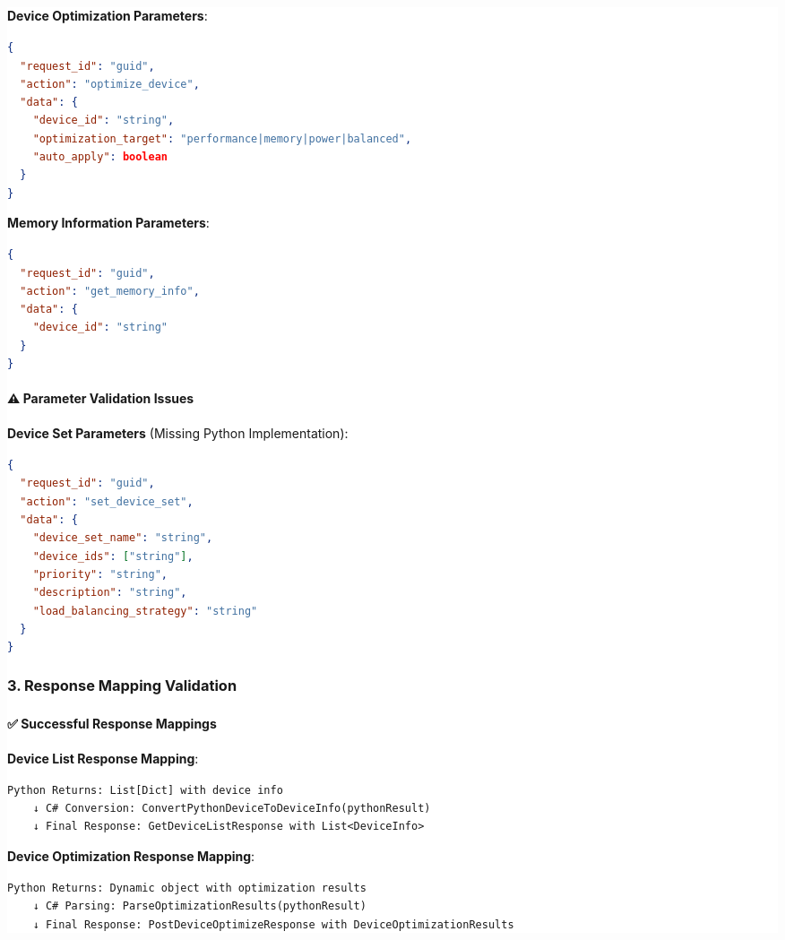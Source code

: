 **Device Optimization Parameters**:
```json
{
  "request_id": "guid",
  "action": "optimize_device",
  "data": {
    "device_id": "string",
    "optimization_target": "performance|memory|power|balanced",
    "auto_apply": boolean
  }
}
```

**Memory Information Parameters**:
```json
{
  "request_id": "guid", 
  "action": "get_memory_info",
  "data": {
    "device_id": "string"
  }
}
```

#### ⚠️ Parameter Validation Issues

**Device Set Parameters** (Missing Python Implementation):
```json
{
  "request_id": "guid",
  "action": "set_device_set",
  "data": {
    "device_set_name": "string",
    "device_ids": ["string"],
    "priority": "string",
    "description": "string",
    "load_balancing_strategy": "string"
  }
}
```

### 3. Response Mapping Validation

#### ✅ Successful Response Mappings

**Device List Response Mapping**:
```
Python Returns: List[Dict] with device info
    ↓ C# Conversion: ConvertPythonDeviceToDeviceInfo(pythonResult)
    ↓ Final Response: GetDeviceListResponse with List<DeviceInfo>
```

**Device Optimization Response Mapping**:
```
Python Returns: Dynamic object with optimization results
    ↓ C# Parsing: ParseOptimizationResults(pythonResult) 
    ↓ Final Response: PostDeviceOptimizeResponse with DeviceOptimizationResults
```
